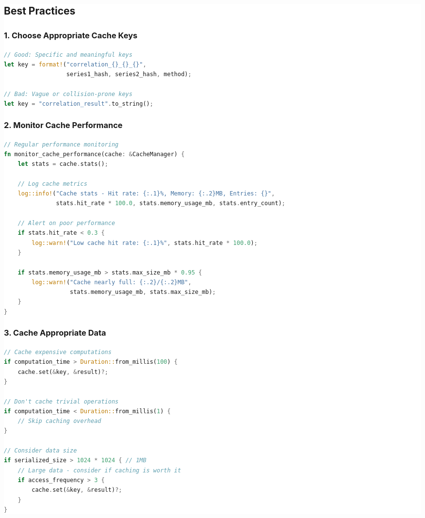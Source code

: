 ## Best Practices

### 1. Choose Appropriate Cache Keys

```rust
// Good: Specific and meaningful keys
let key = format!("correlation_{}_{}_{}",
                  series1_hash, series2_hash, method);

// Bad: Vague or collision-prone keys
let key = "correlation_result".to_string();
```

### 2. Monitor Cache Performance

```rust
// Regular performance monitoring
fn monitor_cache_performance(cache: &CacheManager) {
    let stats = cache.stats();

    // Log cache metrics
    log::info!("Cache stats - Hit rate: {:.1}%, Memory: {:.2}MB, Entries: {}",
               stats.hit_rate * 100.0, stats.memory_usage_mb, stats.entry_count);

    // Alert on poor performance
    if stats.hit_rate < 0.3 {
        log::warn!("Low cache hit rate: {:.1}%", stats.hit_rate * 100.0);
    }

    if stats.memory_usage_mb > stats.max_size_mb * 0.95 {
        log::warn!("Cache nearly full: {:.2}/{:.2}MB",
                   stats.memory_usage_mb, stats.max_size_mb);
    }
}
```

### 3. Cache Appropriate Data

```rust
// Cache expensive computations
if computation_time > Duration::from_millis(100) {
    cache.set(&key, &result)?;
}

// Don't cache trivial operations
if computation_time < Duration::from_millis(1) {
    // Skip caching overhead
}

// Consider data size
if serialized_size > 1024 * 1024 { // 1MB
    // Large data - consider if caching is worth it
    if access_frequency > 3 {
        cache.set(&key, &result)?;
    }
}
```
